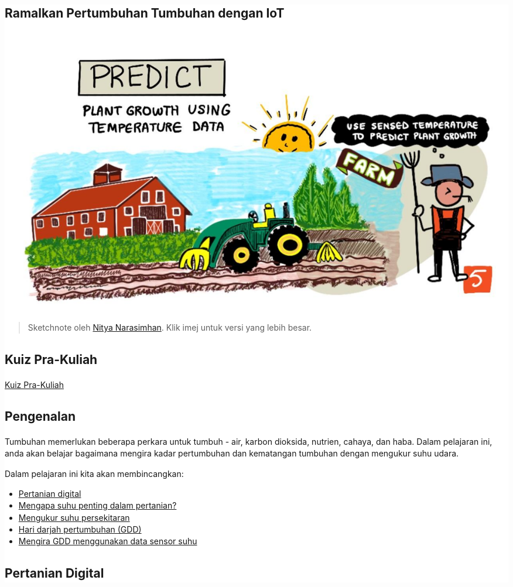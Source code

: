 
## Ramalkan Pertumbuhan Tumbuhan dengan IoT

![Gambaran sketchnote untuk pelajaran ini](../../../../../translated_images/lesson-5.42b234299279d263143148b88ab4583861a32ddb03110c6c1120e41bb88b2592.ms.jpg)

> Sketchnote oleh [Nitya Narasimhan](https://github.com/nitya). Klik imej untuk versi yang lebih besar.

## Kuiz Pra-Kuliah

[Kuiz Pra-Kuliah](https://black-meadow-040d15503.1.azurestaticapps.net/quiz/9)

## Pengenalan

Tumbuhan memerlukan beberapa perkara untuk tumbuh - air, karbon dioksida, nutrien, cahaya, dan haba. Dalam pelajaran ini, anda akan belajar bagaimana mengira kadar pertumbuhan dan kematangan tumbuhan dengan mengukur suhu udara.

Dalam pelajaran ini kita akan membincangkan:

* [Pertanian digital](../../../../../2-farm/lessons/1-predict-plant-growth)
* [Mengapa suhu penting dalam pertanian?](../../../../../2-farm/lessons/1-predict-plant-growth)
* [Mengukur suhu persekitaran](../../../../../2-farm/lessons/1-predict-plant-growth)
* [Hari darjah pertumbuhan (GDD)](../../../../../2-farm/lessons/1-predict-plant-growth)
* [Mengira GDD menggunakan data sensor suhu](../../../../../2-farm/lessons/1-predict-plant-growth)

## Pertanian Digital
